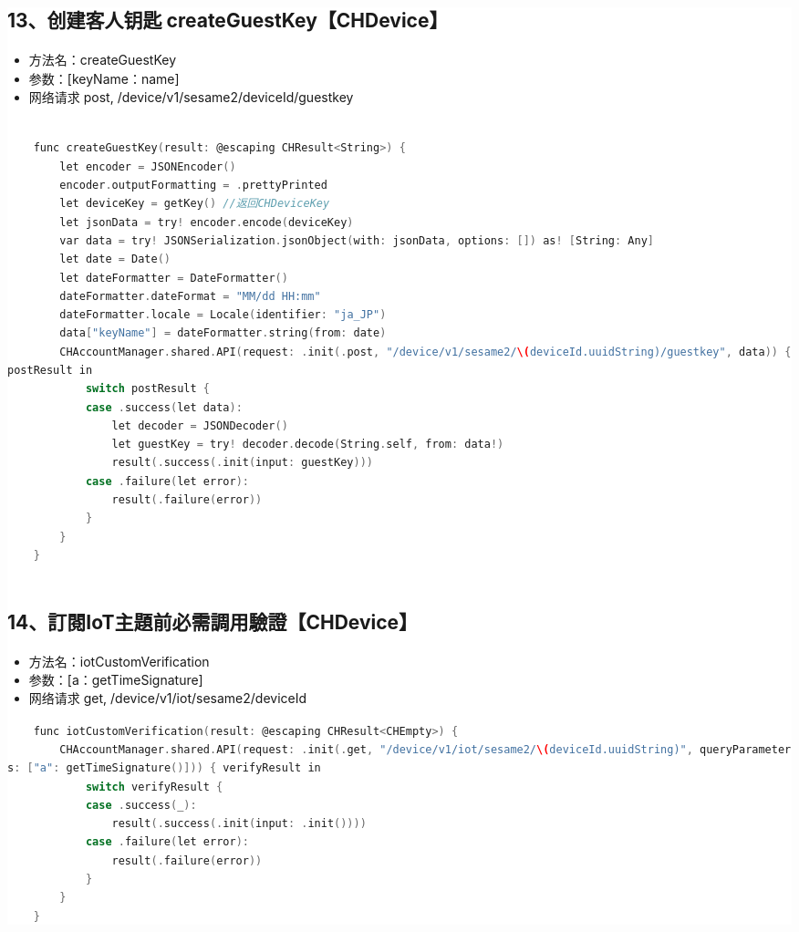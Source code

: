 ## 13、创建客人钥匙 createGuestKey【CHDevice】

* 方法名：createGuestKey
* 参数：[keyName：name]
* 网络请求 post, /device/v1/sesame2/deviceId/guestkey


```c

    func createGuestKey(result: @escaping CHResult<String>) {
        let encoder = JSONEncoder()
        encoder.outputFormatting = .prettyPrinted
        let deviceKey = getKey() //返回CHDeviceKey
        let jsonData = try! encoder.encode(deviceKey)
        var data = try! JSONSerialization.jsonObject(with: jsonData, options: []) as! [String: Any]
        let date = Date()
        let dateFormatter = DateFormatter()
        dateFormatter.dateFormat = "MM/dd HH:mm"
        dateFormatter.locale = Locale(identifier: "ja_JP")
        data["keyName"] = dateFormatter.string(from: date)
        CHAccountManager.shared.API(request: .init(.post, "/device/v1/sesame2/\(deviceId.uuidString)/guestkey", data)) { postResult in
            switch postResult {
            case .success(let data):
                let decoder = JSONDecoder()
                let guestKey = try! decoder.decode(String.self, from: data!)
                result(.success(.init(input: guestKey)))
            case .failure(let error):
                result(.failure(error))
            }
        }
    }
    
```

## 14、訂閱IoT主題前必需調用驗證【CHDevice】

* 方法名：iotCustomVerification
* 参数：[a：getTimeSignature]
* 网络请求 get, /device/v1/iot/sesame2/deviceId

```c
    func iotCustomVerification(result: @escaping CHResult<CHEmpty>) {
        CHAccountManager.shared.API(request: .init(.get, "/device/v1/iot/sesame2/\(deviceId.uuidString)", queryParameters: ["a": getTimeSignature()])) { verifyResult in
            switch verifyResult {
            case .success(_):
                result(.success(.init(input: .init())))
            case .failure(let error):
                result(.failure(error))
            }
        }
    }
```
